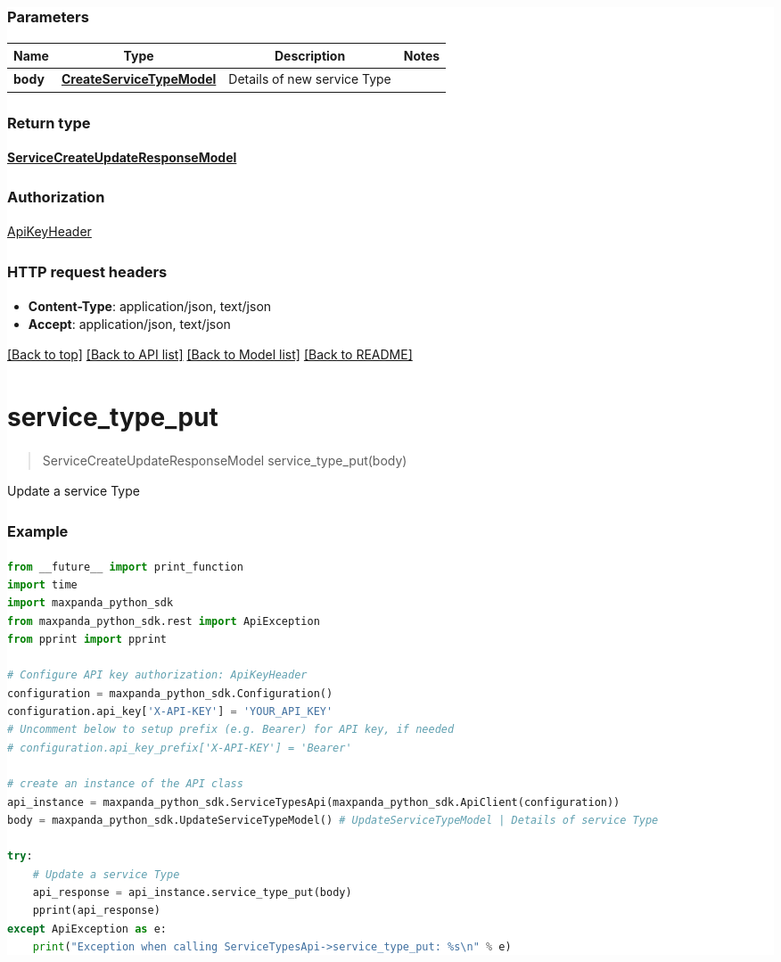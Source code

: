 ### Parameters

Name | Type | Description  | Notes
------------- | ------------- | ------------- | -------------
 **body** | [**CreateServiceTypeModel**](CreateServiceTypeModel.md)| Details of new service Type | 

### Return type

[**ServiceCreateUpdateResponseModel**](ServiceCreateUpdateResponseModel.md)

### Authorization

[ApiKeyHeader](../README.md#ApiKeyHeader)

### HTTP request headers

 - **Content-Type**: application/json, text/json
 - **Accept**: application/json, text/json

[[Back to top]](#) [[Back to API list]](../README.md#documentation-for-api-endpoints) [[Back to Model list]](../README.md#documentation-for-models) [[Back to README]](../README.md)

# **service_type_put**
> ServiceCreateUpdateResponseModel service_type_put(body)

Update a service Type

### Example
```python
from __future__ import print_function
import time
import maxpanda_python_sdk
from maxpanda_python_sdk.rest import ApiException
from pprint import pprint

# Configure API key authorization: ApiKeyHeader
configuration = maxpanda_python_sdk.Configuration()
configuration.api_key['X-API-KEY'] = 'YOUR_API_KEY'
# Uncomment below to setup prefix (e.g. Bearer) for API key, if needed
# configuration.api_key_prefix['X-API-KEY'] = 'Bearer'

# create an instance of the API class
api_instance = maxpanda_python_sdk.ServiceTypesApi(maxpanda_python_sdk.ApiClient(configuration))
body = maxpanda_python_sdk.UpdateServiceTypeModel() # UpdateServiceTypeModel | Details of service Type

try:
    # Update a service Type
    api_response = api_instance.service_type_put(body)
    pprint(api_response)
except ApiException as e:
    print("Exception when calling ServiceTypesApi->service_type_put: %s\n" % e)
```
